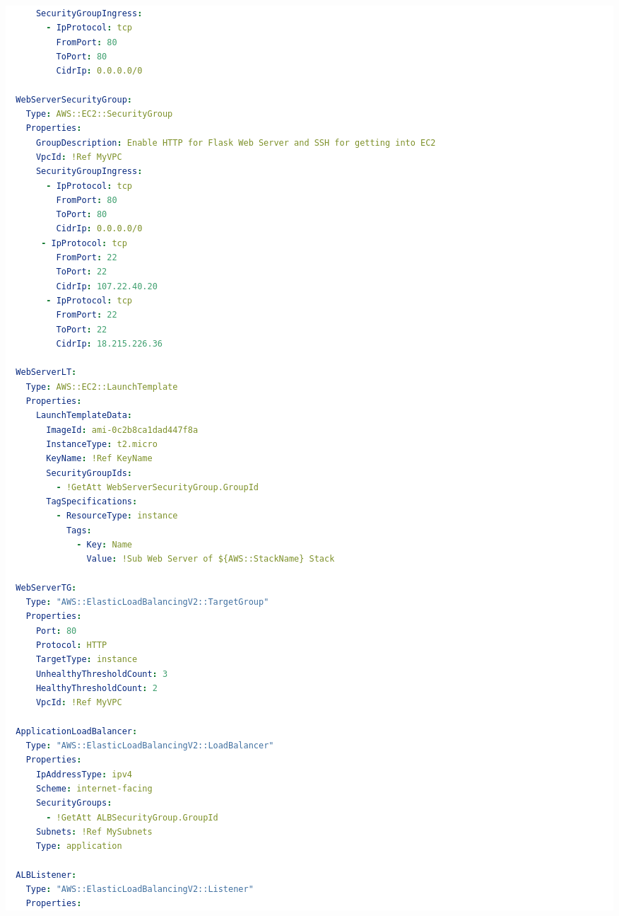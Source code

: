 ```yaml
      SecurityGroupIngress:
        - IpProtocol: tcp
          FromPort: 80
          ToPort: 80
          CidrIp: 0.0.0.0/0

  WebServerSecurityGroup:
    Type: AWS::EC2::SecurityGroup
    Properties:
      GroupDescription: Enable HTTP for Flask Web Server and SSH for getting into EC2
      VpcId: !Ref MyVPC
      SecurityGroupIngress:
        - IpProtocol: tcp
          FromPort: 80
          ToPort: 80
          CidrIp: 0.0.0.0/0
       - IpProtocol: tcp
          FromPort: 22
          ToPort: 22
          CidrIp: 107.22.40.20 
        - IpProtocol: tcp
          FromPort: 22
          ToPort: 22
          CidrIp: 18.215.226.36

  WebServerLT:
    Type: AWS::EC2::LaunchTemplate
    Properties:
      LaunchTemplateData:
        ImageId: ami-0c2b8ca1dad447f8a
        InstanceType: t2.micro
        KeyName: !Ref KeyName
        SecurityGroupIds:
          - !GetAtt WebServerSecurityGroup.GroupId
        TagSpecifications:
          - ResourceType: instance
            Tags: 
              - Key: Name
                Value: !Sub Web Server of ${AWS::StackName} Stack
        
  WebServerTG:
    Type: "AWS::ElasticLoadBalancingV2::TargetGroup"
    Properties:
      Port: 80
      Protocol: HTTP
      TargetType: instance
      UnhealthyThresholdCount: 3
      HealthyThresholdCount: 2
      VpcId: !Ref MyVPC
  
  ApplicationLoadBalancer:
    Type: "AWS::ElasticLoadBalancingV2::LoadBalancer"
    Properties:
      IpAddressType: ipv4
      Scheme: internet-facing
      SecurityGroups:
        - !GetAtt ALBSecurityGroup.GroupId
      Subnets: !Ref MySubnets
      Type: application

  ALBListener:
    Type: "AWS::ElasticLoadBalancingV2::Listener"
    Properties:
```
